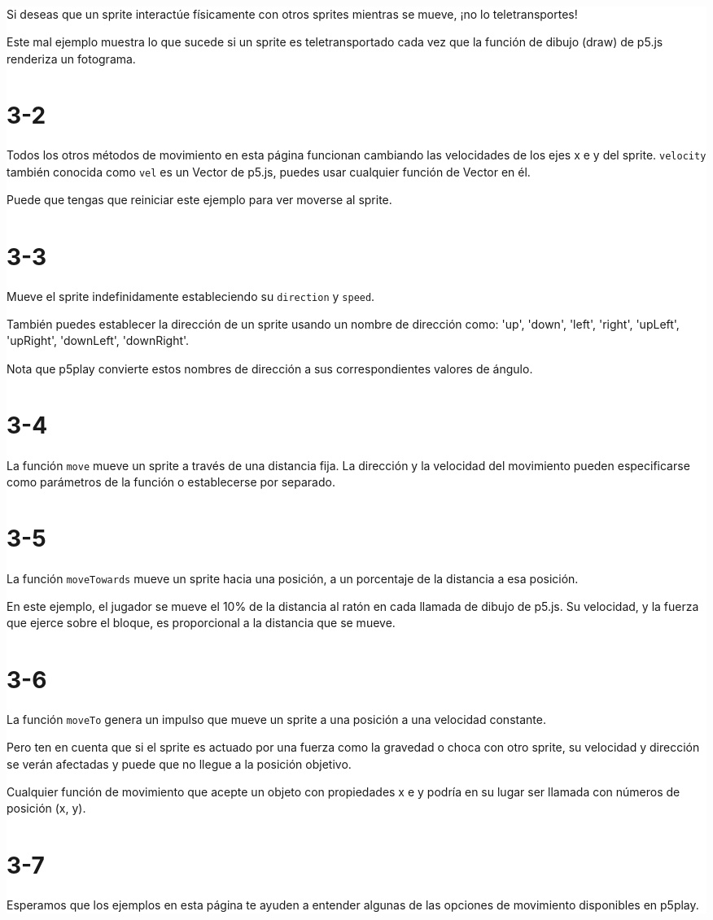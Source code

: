 Si deseas que un sprite interactúe físicamente con otros sprites mientras se mueve, ¡no lo teletransportes!

Este mal ejemplo muestra lo que sucede si un sprite es teletransportado cada vez que la función de dibujo (draw) de p5.js renderiza un fotograma.

# 3-2

Todos los otros métodos de movimiento en esta página funcionan cambiando las velocidades de los ejes x e y del sprite. `velocity` también conocida como `vel` es un Vector de p5.js, puedes usar cualquier función de Vector en él.

Puede que tengas que reiniciar este ejemplo para ver moverse al sprite.

# 3-3

Mueve el sprite indefinidamente estableciendo su `direction` y `speed`.

También puedes establecer la dirección de un sprite usando un nombre de dirección como: 'up', 'down', 'left', 'right', 'upLeft', 'upRight', 'downLeft', 'downRight'.

Nota que p5play convierte estos nombres de dirección a sus correspondientes valores de ángulo.

# 3-4

La función `move` mueve un sprite a través de una distancia fija. La dirección y la velocidad del movimiento pueden especificarse como parámetros de la función o establecerse por separado.

# 3-5

La función `moveTowards` mueve un sprite hacia una posición, a un porcentaje de la distancia a esa posición.

En este ejemplo, el jugador se mueve el 10% de la distancia al ratón en cada llamada de dibujo de p5.js. Su velocidad, y la fuerza que ejerce sobre el bloque, es proporcional a la distancia que se mueve.

# 3-6

La función `moveTo` genera un impulso que mueve un sprite a una posición a una velocidad constante.

Pero ten en cuenta que si el sprite es actuado por una fuerza como la gravedad o choca con otro sprite, su velocidad y dirección se verán afectadas y puede que no llegue a la posición objetivo.

Cualquier función de movimiento que acepte un objeto con propiedades x e y podría en su lugar ser llamada con números de posición (x, y).

# 3-7

Esperamos que los ejemplos en esta página te ayuden a entender algunas de las opciones de movimiento disponibles en p5play.
